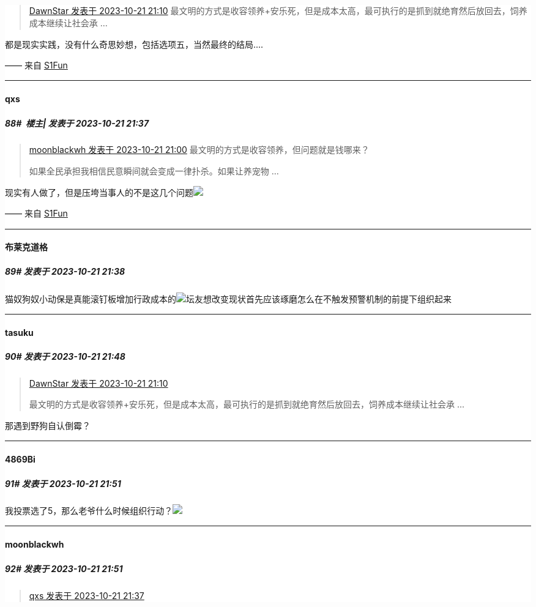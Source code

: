 <blockquote><a href="httphttps://bbs.saraba1st.com/2b/forum.php?mod=redirect&amp;goto=findpost&amp;pid=62787310&amp;ptid=2157536" target="_blank">DawnStar 发表于 2023-10-21 21:10</a>
最文明的方式是收容领养+安乐死，但是成本太高，最可执行的是抓到就绝育然后放回去，饲养成本继续让社会承 ...</blockquote>
都是现实实践，没有什么奇思妙想，包括选项五，当然最终的结局....

—— 来自 [S1Fun](https://s1fun.koalcat.com)


*****

####  qxs  
##### 88#         楼主| 发表于 2023-10-21 21:37

<blockquote><a href="httphttps://bbs.saraba1st.com/2b/forum.php?mod=redirect&amp;goto=findpost&amp;pid=62787224&amp;ptid=2157536" target="_blank">moonblackwh 发表于 2023-10-21 21:00</a>
最文明的方式是收容领养，但问题就是钱哪来？

如果全民承担我相信民意瞬间就会变成一律扑杀。如果让养宠物 ...</blockquote>
现实有人做了，但是压垮当事人的不是这几个问题<img src="https://static.saraba1st.com/image/smiley/face2017/002.png" referrerpolicy="no-referrer">

—— 来自 [S1Fun](https://s1fun.koalcat.com)

*****

####  布莱克道格  
##### 89#       发表于 2023-10-21 21:38

猫奴狗奴小动保是真能滚钉板增加行政成本的<img src="https://static.saraba1st.com/image/smiley/face2017/067.png" referrerpolicy="no-referrer">坛友想改变现状首先应该琢磨怎么在不触发预警机制的前提下组织起来


*****

####  tasuku  
##### 90#       发表于 2023-10-21 21:48

<blockquote><a href="httphttps://bbs.saraba1st.com/2b/forum.php?mod=redirect&amp;goto=findpost&amp;pid=62787310&amp;ptid=2157536" target="_blank">DawnStar 发表于 2023-10-21 21:10</a>

最文明的方式是收容领养+安乐死，但是成本太高，最可执行的是抓到就绝育然后放回去，饲养成本继续让社会承 ...</blockquote>
那遇到野狗自认倒霉？


*****

####  4869Bi  
##### 91#       发表于 2023-10-21 21:51

我投票选了5，那么老爷什么时候组织行动？<img src="https://static.saraba1st.com/image/smiley/face2017/009.gif" referrerpolicy="no-referrer">

*****

####  moonblackwh  
##### 92#       发表于 2023-10-21 21:51

<blockquote><a href="httphttps://bbs.saraba1st.com/2b/forum.php?mod=redirect&amp;goto=findpost&amp;pid=62787517&amp;ptid=2157536" target="_blank">qxs 发表于 2023-10-21 21:37</a>
